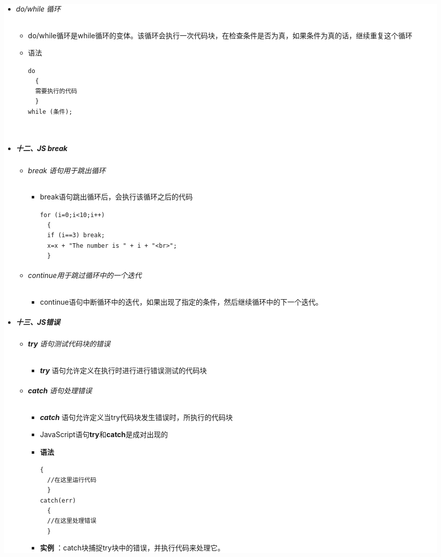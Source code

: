   - ###### do/while 循环

    - do/while循环是while循环的变体。该循环会执行一次代码块，在检查条件是否为真，如果条件为真的话，继续重复这个循环

    - 语法

      ```
      do
        {
        需要执行的代码
        }
      while (条件);
      ```

      ​

- ##### 十二、JS break

  - ###### break 语句用于跳出循环

    - break语句跳出循环后，会执行该循环之后的代码

      ```
      for (i=0;i<10;i++)
        {
        if (i==3) break;
        x=x + "The number is " + i + "<br>";
        }
      ```

  - ###### continue用于跳过循环中的一个迭代

    - continue语句中断循环中的迭代，如果出现了指定的条件，然后继续循环中的下一个迭代。

- ##### 十三、JS错误 

  - ###### ***try*** 语句测试代码块的错误

    - ***try*** 语句允许定义在执行时进行进行错误测试的代码块

  - ###### ***catch*** 语句处理错误

    - ***catch*** 语句允许定义当try代码块发生错误时，所执行的代码块

    - JavaScript语句**try**和**catch**是成对出现的

    - **语法**

      ```
      {
        //在这里运行代码
        }
      catch(err)
        {
        //在这里处理错误
        }
      ```

    - **实例** ：catch块捕捉try块中的错误，并执行代码来处理它。
